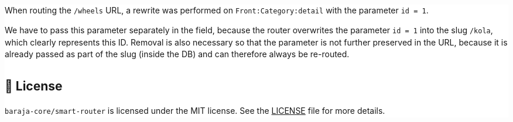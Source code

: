 When routing the `/wheels` URL, a rewrite was performed on `Front:Category:detail` with the parameter `id = 1`.

We have to pass this parameter separately in the field, because the router overwrites the parameter `id = 1` into the slug `/kola`, which clearly represents this ID. Removal is also necessary so that the parameter is not further preserved in the URL, because it is already passed as part of the slug (inside the DB) and can therefore always be re-routed.

📄 License
-----------

`baraja-core/smart-router` is licensed under the MIT license. See the [LICENSE](https://github.com/baraja-core/smart-router/blob/master/LICENSE) file for more details.
